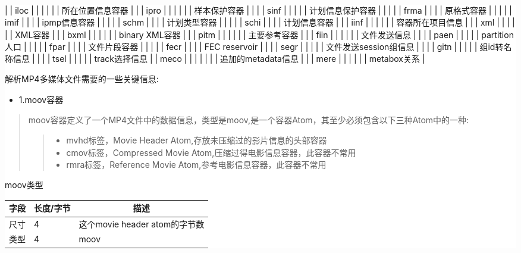 |      | iloc |      |      |      |      |      | 所在位置信息容器 |
|      | ipro |      |      |      |      |      | 样本保护容器 |
|      |      | sinf |      |      |      |      | 计划信息保护容器 |
|      |      |      | frma |      |      |      | 原格式容器 |
|      |      |      | imif |      |      |      | ipmp信息容器 |
|      |      |      | schm |      |      |      | 计划类型容器                               |
|      |      |      | schi |      |      |      | 计划信息容器 |
|      | iinf |      |      |      |      |      | 容器所在项目信息 |
|      | xml |      |      |      |      |      | XML容器 |
|      | bxml |      |      |      |      |      | binary XML容器 |
|      | pitm |      |      |      |      |      | 主要参考容器 |
|      | fiin |      |      |      |      |      | 文件发送信息 |
|      |      | paen |      |      |      |      | partition人口 |
|      |      |      | fpar |      |      |      | 文件片段容器 |
|      |      |      | fecr |      |      |      | FEC reservoir |
|      |      | segr |      |      |      |      | 文件发送session组信息 |
|      |      | gitn |      |      |      |      | 组id转名称信息 |
|      |      | tsel |      |      |      |      | track选择信息 |
| meco |      |      |      |      |      |      | 追加的metadata信息 |
|      | mere |      |      |      |      |      | metabox关系 |

解析MP4多媒体文件需要的一些关键信息:

- 1.moov容器

> moov容器定义了一个MP4文件中的数据信息，类型是moov,是一个容器Atom，其至少必须包含以下三种Atom中的一种:
>
> >- mvhd标签，Movie Header Atom,存放未压缩过的影片信息的头部容器
> >- cmov标签，Compressed Movie Atom,压缩过得电影信息容器，此容器不常用
> >- rmra标签，Reference Movie Atom,参考电影信息容器，此容器不常用

moov类型

| 字段 | 长度/字节 | 描述                          |
| ---- | --------- | ----------------------------- |
| 尺寸 | 4         | 这个movie header atom的字节数 |
| 类型 | 4         | moov                          |
